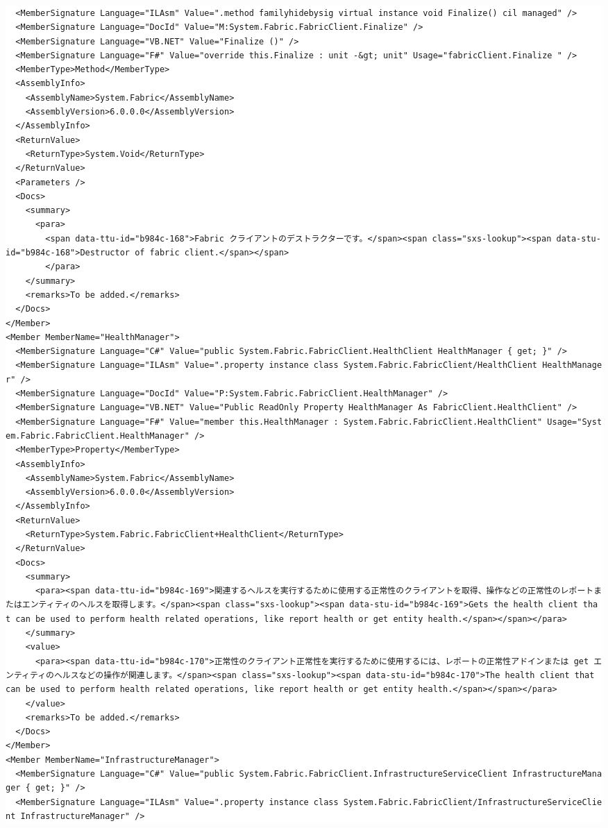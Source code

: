       <MemberSignature Language="ILAsm" Value=".method familyhidebysig virtual instance void Finalize() cil managed" />
      <MemberSignature Language="DocId" Value="M:System.Fabric.FabricClient.Finalize" />
      <MemberSignature Language="VB.NET" Value="Finalize ()" />
      <MemberSignature Language="F#" Value="override this.Finalize : unit -&gt; unit" Usage="fabricClient.Finalize " />
      <MemberType>Method</MemberType>
      <AssemblyInfo>
        <AssemblyName>System.Fabric</AssemblyName>
        <AssemblyVersion>6.0.0.0</AssemblyVersion>
      </AssemblyInfo>
      <ReturnValue>
        <ReturnType>System.Void</ReturnType>
      </ReturnValue>
      <Parameters />
      <Docs>
        <summary>
          <para>
            <span data-ttu-id="b984c-168">Fabric クライアントのデストラクターです。</span><span class="sxs-lookup"><span data-stu-id="b984c-168">Destructor of fabric client.</span></span>
            </para>
        </summary>
        <remarks>To be added.</remarks>
      </Docs>
    </Member>
    <Member MemberName="HealthManager">
      <MemberSignature Language="C#" Value="public System.Fabric.FabricClient.HealthClient HealthManager { get; }" />
      <MemberSignature Language="ILAsm" Value=".property instance class System.Fabric.FabricClient/HealthClient HealthManager" />
      <MemberSignature Language="DocId" Value="P:System.Fabric.FabricClient.HealthManager" />
      <MemberSignature Language="VB.NET" Value="Public ReadOnly Property HealthManager As FabricClient.HealthClient" />
      <MemberSignature Language="F#" Value="member this.HealthManager : System.Fabric.FabricClient.HealthClient" Usage="System.Fabric.FabricClient.HealthManager" />
      <MemberType>Property</MemberType>
      <AssemblyInfo>
        <AssemblyName>System.Fabric</AssemblyName>
        <AssemblyVersion>6.0.0.0</AssemblyVersion>
      </AssemblyInfo>
      <ReturnValue>
        <ReturnType>System.Fabric.FabricClient+HealthClient</ReturnType>
      </ReturnValue>
      <Docs>
        <summary>
          <para><span data-ttu-id="b984c-169">関連するヘルスを実行するために使用する正常性のクライアントを取得、操作などの正常性のレポートまたはエンティティのヘルスを取得します。</span><span class="sxs-lookup"><span data-stu-id="b984c-169">Gets the health client that can be used to perform health related operations, like report health or get entity health.</span></span></para>
        </summary>
        <value>
          <para><span data-ttu-id="b984c-170">正常性のクライアント正常性を実行するために使用するには、レポートの正常性アドインまたは get エンティティのヘルスなどの操作が関連します。</span><span class="sxs-lookup"><span data-stu-id="b984c-170">The health client that can be used to perform health related operations, like report health or get entity health.</span></span></para>
        </value>
        <remarks>To be added.</remarks>
      </Docs>
    </Member>
    <Member MemberName="InfrastructureManager">
      <MemberSignature Language="C#" Value="public System.Fabric.FabricClient.InfrastructureServiceClient InfrastructureManager { get; }" />
      <MemberSignature Language="ILAsm" Value=".property instance class System.Fabric.FabricClient/InfrastructureServiceClient InfrastructureManager" />